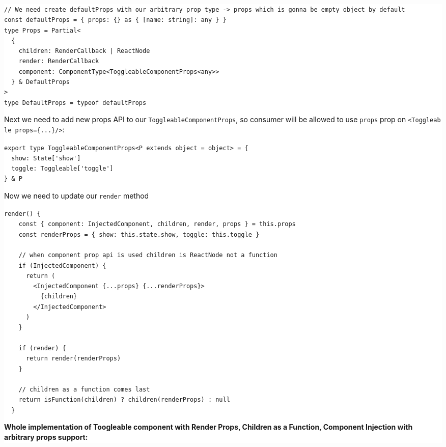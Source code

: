 ```tsx
// We need create defaultProps with our arbitrary prop type -> props which is gonna be empty object by default
const defaultProps = { props: {} as { [name: string]: any } }
type Props = Partial<
  {
    children: RenderCallback | ReactNode
    render: RenderCallback
    component: ComponentType<ToggleableComponentProps<any>>
  } & DefaultProps
>
type DefaultProps = typeof defaultProps
```

Next we need to add new props API to our `ToggleableComponentProps`, so consumer will be allowed to use `props` prop on `<Toggleable props={...}/>`:

```tsx
export type ToggleableComponentProps<P extends object = object> = {
  show: State['show']
  toggle: Toggleable['toggle']
} & P
```

Now we need to update our `render` method

```tsx
render() {
    const { component: InjectedComponent, children, render, props } = this.props
    const renderProps = { show: this.state.show, toggle: this.toggle }

    // when component prop api is used children is ReactNode not a function
    if (InjectedComponent) {
      return (
        <InjectedComponent {...props} {...renderProps}>
          {children}
        </InjectedComponent>
      )
    }

    if (render) {
      return render(renderProps)
    }

    // children as a function comes last
    return isFunction(children) ? children(renderProps) : null
  }
```

**Whole implementation of Toogleable component with Render Props, Children as a Function, Component Injection with arbitrary props support:**
